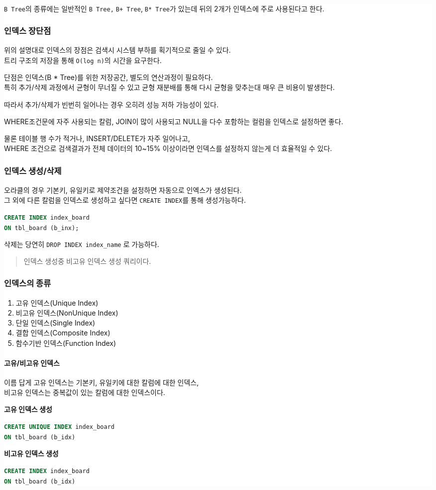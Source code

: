 `B Tree`의 종류에는 일반적인 `B Tree,` `B+ Tree`, `B* Tree`가 있는데 뒤의 2개가 인덱스에 주로 사용된다고 한다.  

### 인덱스 장단점

위의 설명대로 인덱스의 장점은 검색시 시스템 부하를 획기적으로 줄일 수 있다.  
트리 구조의 저장을 통해 `O(log n)`의 시간을 요구한다.  

단점은 인덱스(B * Tree)를 위한 저장공간, 별도의 연산과정이 필요하다.  
특히 추가/삭제 과정에서 균형이 무너질 수 있고 균형 재분배를 통해 다시 균형을 맞추는대 매우 큰 비용이 발생한다.  

따라서 추가/삭제가 빈번히 일어나는 경우 오히려 성능 저하 가능성이 있다.  

WHERE조건문에 자주 사용되는 칼럼,
JOIN이 많이 사용되고 NULL을 다수 포함하는 컬럼을 인덱스로 설정하면 좋다.  

물론 테이블 행 수가 적거나, 
INSERT/DELETE가 자주 일어나고,  
WHERE 조건으로 검색결과가 전체 데이터의 10~15% 이상이라면 인덱스를 설정하지 않는게 더 효율적일 수 있다.  

### 인덱스 생성/삭제

오라클의 경우 기본키, 유일키로 제약조건을 설정하면 자동으로 인엑스가 생성된다.  
그 외에 다른 칼럼을 인덱스로 생성하고 싶다면 `CREATE INDEX`를 통해 생성가능하다.  

```sql
CREATE INDEX index_board
ON tbl_board (b_inx);
```

삭제는 당연히 `DROP INDEX index_name` 로 가능하다.  

> 인덱스 생성중 비고유 인덱스 생성 쿼리이다.  

### 인덱스의 종류

1. 고유 인덱스(Unique Index)  
2. 비고유 인덱스(NonUnique Index)  
3. 단일 인덱스(Single Index)  
4. 결합 인덱스(Composite Index)  
5. 함수기반 인덱스(Function Index)


#### 고유/비고유 인덱스

이름 답게 고유 인덱스는 기본키, 유일키에 대한 칼럼에 대한 인덱스,  
비고유 인덱스는 중복값이 있는 칼럼에 대한 인덱스이다.  

**고유 인덱스 생성**  
```sql
CREATE UNIQUE INDEX index_board
ON tbl_board (b_idx)
```

**비고유 인덱스 생성**  
```sql
CREATE INDEX index_board
ON tbl_board (b_idx)
```
